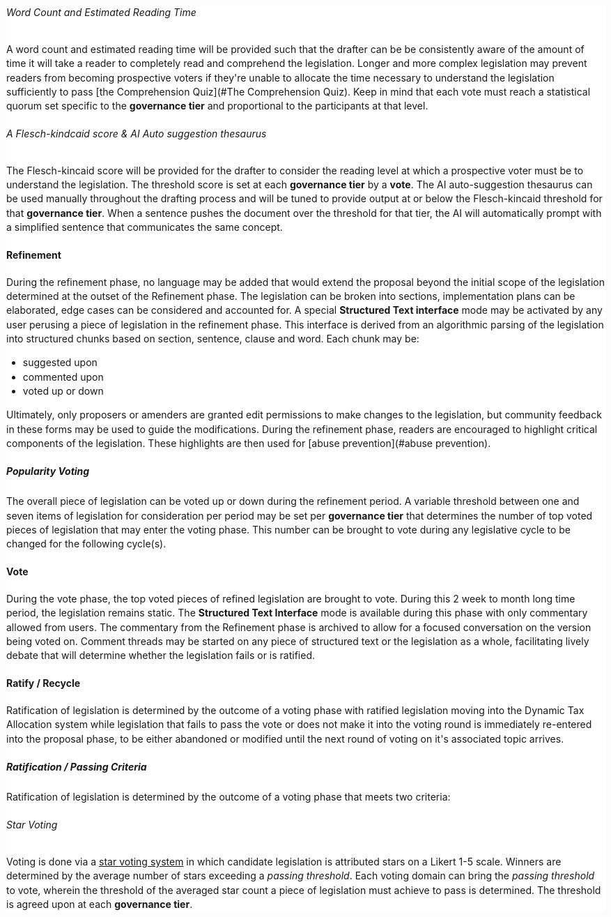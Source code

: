 ###### Word Count and Estimated Reading Time
A word count and estimated reading time will be provided such that the drafter can be be consistently aware of the amount of time it will take a reader to completely read and comprehend the legislation. Longer and more complex legislation may prevent readers from becoming prospective voters if they're unable to allocate the time necessary to understand the legislation sufficiently to pass [the Comprehension Quiz](#The Comprehension Quiz). Keep in mind that each vote must reach a statistical quorum set specific to the **governance tier** and proportional to the participants at that level.

###### A Flesch-kindcaid score & AI Auto suggestion thesaurus
The Flesch-kincaid score will be provided for the drafter to consider the reading level at which a prospective voter must be to understand the legislation. The threshold score is set at each **governance tier** by a **vote**. The AI auto-suggestion thesaurus can be used manually throughout the drafting process and will be tuned to provide output at or below the Flesch-kincaid threshold for that **governance tier**. When a sentence pushes the document over the threshold for that tier, the AI will automatically prompt with a simplified sentence that communicates the same concept.
 

#### Refinement 
During the refinement phase, no language may be added that would extend the proposal beyond the initial scope of the legislation determined at the outset of the Refinement phase. 
The legislation can be broken into sections, implementation plans can be elaborated, edge cases can be considered and accounted for. 
A special **Structured Text interface** mode may be activated by any user perusing a piece of legislation in the refinement phase.
This interface is derived from an algorithmic parsing of the legislation into structured chunks based on section, sentence, clause and word.  Each chunk may be:
- suggested upon
- commented upon
- voted up or down

Ultimately, only proposers or amenders are granted edit permissions to make changes to the legislation, but community feedback in these forms may be used to guide the modifications. 
During the refinement phase, readers are encouraged to highlight critical components of the legislation. These highlights are then used for [abuse prevention](#abuse prevention).

##### Popularity Voting
The overall piece of legislation can be voted up or down during the refinement period. A variable threshold between one and seven items of legislation for consideration per period may be set per **governance tier** that determines the number of top voted pieces of legislation that may enter the voting phase. This number can be brought to vote during any legislative cycle to be changed for the following cycle(s). 

#### Vote
During the vote phase, the top voted pieces of refined legislation are brought to vote. During this 2 week to month long time period, the legislation remains static. The **Structured Text Interface** mode is available during this phase with only commentary allowed from users. The commentary from the Refinement phase is archived to allow for a focused conversation on the version being voted on. Comment threads may be started on any piece of structured text or the legislation as a whole, facilitating lively debate that will determine whether the legislation fails or is ratified. 

#### Ratify / Recycle
Ratification of legislation is determined by the outcome of a voting phase with ratified legislation moving into the Dynamic Tax Allocation system while legislation that fails to pass the vote or does not make it into the voting round is immediately re-entered into the proposal phase, to be either abandoned or modified until the next round of voting on it's associated topic arrives. 
##### Ratification / Passing Criteria
Ratification of legislation is determined by the outcome of a voting phase that meets two criteria:
###### Star Voting
Voting is done via a [star voting system](https://www.starvoting.org/) in which candidate legislation is attributed stars on a Likert 1-5 scale. Winners are determined by the average number of stars exceeding a _passing threshold_.  Each voting domain can bring the _passing threshold_ to vote, wherein the threshold of the averaged star count a piece of legislation must achieve to pass is determined. The threshold is agreed upon at each **governance tier**. 